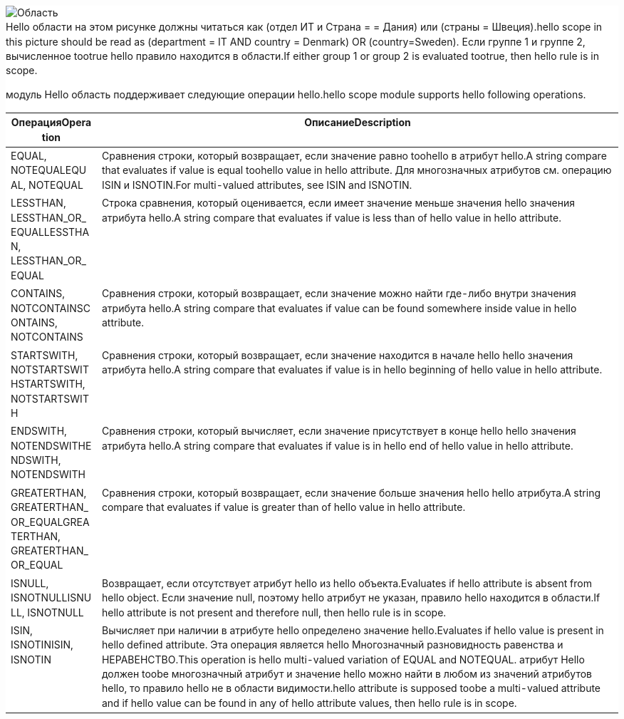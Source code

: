 ![Область](./media/active-directory-aadconnectsync-understanding-declarative-provisioning/scope2.png)  
<span data-ttu-id="e5a9c-132">Hello области на этом рисунке должны читаться как (отдел ИТ и Страна = = Дания) или (страны = Швеция).</span><span class="sxs-lookup"><span data-stu-id="e5a9c-132">hello scope in this picture should be read as (department = IT AND country = Denmark) OR (country=Sweden).</span></span> <span data-ttu-id="e5a9c-133">Если группе 1 и группе 2, вычисленное tootrue hello правило находится в области.</span><span class="sxs-lookup"><span data-stu-id="e5a9c-133">If either group 1 or group 2 is evaluated tootrue, then hello rule is in scope.</span></span>

<span data-ttu-id="e5a9c-134">модуль Hello область поддерживает следующие операции hello.</span><span class="sxs-lookup"><span data-stu-id="e5a9c-134">hello scope module supports hello following operations.</span></span>

| <span data-ttu-id="e5a9c-135">Операция</span><span class="sxs-lookup"><span data-stu-id="e5a9c-135">Operation</span></span> | <span data-ttu-id="e5a9c-136">Описание</span><span class="sxs-lookup"><span data-stu-id="e5a9c-136">Description</span></span> |
| --- | --- |
| <span data-ttu-id="e5a9c-137">EQUAL, NOTEQUAL</span><span class="sxs-lookup"><span data-stu-id="e5a9c-137">EQUAL, NOTEQUAL</span></span> |<span data-ttu-id="e5a9c-138">Сравнения строки, который возвращает, если значение равно toohello в атрибут hello.</span><span class="sxs-lookup"><span data-stu-id="e5a9c-138">A string compare that evaluates if value is equal toohello value in hello attribute.</span></span> <span data-ttu-id="e5a9c-139">Для многозначных атрибутов см. операцию ISIN и ISNOTIN.</span><span class="sxs-lookup"><span data-stu-id="e5a9c-139">For multi-valued attributes, see ISIN and ISNOTIN.</span></span> |
| <span data-ttu-id="e5a9c-140">LESSTHAN, LESSTHAN_OR_EQUAL</span><span class="sxs-lookup"><span data-stu-id="e5a9c-140">LESSTHAN, LESSTHAN_OR_EQUAL</span></span> |<span data-ttu-id="e5a9c-141">Строка сравнения, который оценивается, если имеет значение меньше значения hello значения атрибута hello.</span><span class="sxs-lookup"><span data-stu-id="e5a9c-141">A string compare that evaluates if value is less than of hello value in hello attribute.</span></span> |
| <span data-ttu-id="e5a9c-142">CONTAINS, NOTCONTAINS</span><span class="sxs-lookup"><span data-stu-id="e5a9c-142">CONTAINS, NOTCONTAINS</span></span> |<span data-ttu-id="e5a9c-143">Сравнения строки, который возвращает, если значение можно найти где-либо внутри значения атрибута hello.</span><span class="sxs-lookup"><span data-stu-id="e5a9c-143">A string compare that evaluates if value can be found somewhere inside value in hello attribute.</span></span> |
| <span data-ttu-id="e5a9c-144">STARTSWITH, NOTSTARTSWITH</span><span class="sxs-lookup"><span data-stu-id="e5a9c-144">STARTSWITH, NOTSTARTSWITH</span></span> |<span data-ttu-id="e5a9c-145">Сравнения строки, который возвращает, если значение находится в начале hello hello значения атрибута hello.</span><span class="sxs-lookup"><span data-stu-id="e5a9c-145">A string compare that evaluates if value is in hello beginning of hello value in hello attribute.</span></span> |
| <span data-ttu-id="e5a9c-146">ENDSWITH, NOTENDSWITH</span><span class="sxs-lookup"><span data-stu-id="e5a9c-146">ENDSWITH, NOTENDSWITH</span></span> |<span data-ttu-id="e5a9c-147">Сравнения строки, который вычисляет, если значение присутствует в конце hello hello значения атрибута hello.</span><span class="sxs-lookup"><span data-stu-id="e5a9c-147">A string compare that evaluates if value is in hello end of hello value in hello attribute.</span></span> |
| <span data-ttu-id="e5a9c-148">GREATERTHAN, GREATERTHAN_OR_EQUAL</span><span class="sxs-lookup"><span data-stu-id="e5a9c-148">GREATERTHAN, GREATERTHAN_OR_EQUAL</span></span> |<span data-ttu-id="e5a9c-149">Сравнения строки, который возвращает, если значение больше значения hello hello атрибута.</span><span class="sxs-lookup"><span data-stu-id="e5a9c-149">A string compare that evaluates if value is greater than of hello value in hello attribute.</span></span> |
| <span data-ttu-id="e5a9c-150">ISNULL, ISNOTNULL</span><span class="sxs-lookup"><span data-stu-id="e5a9c-150">ISNULL, ISNOTNULL</span></span> |<span data-ttu-id="e5a9c-151">Возвращает, если отсутствует атрибут hello из hello объекта.</span><span class="sxs-lookup"><span data-stu-id="e5a9c-151">Evaluates if hello attribute is absent from hello object.</span></span> <span data-ttu-id="e5a9c-152">Если значение null, поэтому hello атрибут не указан, правило hello находится в области.</span><span class="sxs-lookup"><span data-stu-id="e5a9c-152">If hello attribute is not present and therefore null, then hello rule is in scope.</span></span> |
| <span data-ttu-id="e5a9c-153">ISIN, ISNOTIN</span><span class="sxs-lookup"><span data-stu-id="e5a9c-153">ISIN, ISNOTIN</span></span> |<span data-ttu-id="e5a9c-154">Вычисляет при наличии в атрибуте hello определено значение hello.</span><span class="sxs-lookup"><span data-stu-id="e5a9c-154">Evaluates if hello value is present in hello defined attribute.</span></span> <span data-ttu-id="e5a9c-155">Эта операция является hello Многозначный разновидность равенства и НЕРАВЕНСТВО.</span><span class="sxs-lookup"><span data-stu-id="e5a9c-155">This operation is hello multi-valued variation of EQUAL and NOTEQUAL.</span></span> <span data-ttu-id="e5a9c-156">атрибут Hello должен toobe многозначный атрибут и значение hello можно найти в любом из значений атрибутов hello, то правило hello не в области видимости.</span><span class="sxs-lookup"><span data-stu-id="e5a9c-156">hello attribute is supposed toobe a multi-valued attribute and if hello value can be found in any of hello attribute values, then hello rule is in scope.</span></span> |